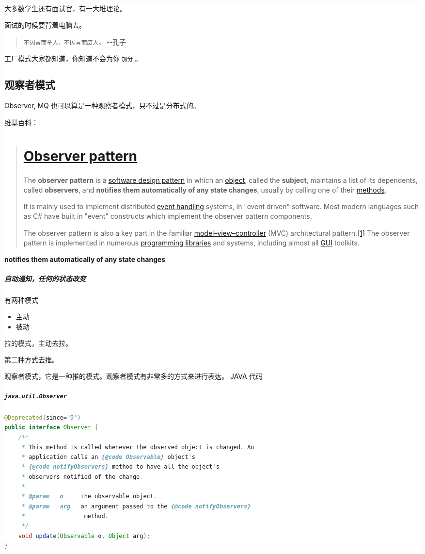 

大多数学生还有面试官，有一大堆理论。

面试的时候要背着电脑去。

>  `不因言而举人，不因言而废人。`  --孔子



工厂模式大家都知道，你知道不会为你 `加分` 。



## 观察者模式

Observer, MQ 也可以算是一种观察者模式，只不过是分布式的。

维基百科：

> # [Observer pattern](https://en.wikipedia.org/wiki/Observer_pattern) 
>
> The **observer pattern** is a [software design pattern](https://en.wikipedia.org/wiki/Design_pattern_(computer_science)) in which an [object](https://en.wikipedia.org/wiki/Object_(computer_science)#Objects_in_object-oriented_programming), called the **subject**, maintains a list of its dependents, called **observers**, and **notifies them automatically of any state changes**, usually by calling one of their [methods](https://en.wikipedia.org/wiki/Method_(computer_science)).
>
> It is mainly used to implement distributed [event handling](https://en.wikipedia.org/wiki/Event_handling) systems, in "event driven" software. Most modern languages such as C# have built in "event" constructs which implement the observer pattern components.
>
> The observer pattern is also a key part in the familiar [model–view–controller](https://en.wikipedia.org/wiki/Model%E2%80%93view%E2%80%93controller) (MVC) architectural pattern.[[1\]](https://en.wikipedia.org/wiki/Observer_pattern#cite_note-jont-1) The observer pattern is implemented in numerous [programming libraries](https://en.wikipedia.org/wiki/Programming_library) and systems, including almost all [GUI](https://en.wikipedia.org/wiki/GUI) toolkits.

**notifies them automatically of any state changes**

##### 自动通知，任何的状态改变

有两种模式

- 主动
- 被动

拉的模式，主动去拉。

第二种方式去推。

观察者模式，它是一种推的模式。观察者模式有非常多的方式来进行表达。
JAVA 代码

##### `java.util.Observer` 

```java
@Deprecated(since="9")
public interface Observer {
    /**
     * This method is called whenever the observed object is changed. An
     * application calls an {@code Observable} object's
     * {@code notifyObservers} method to have all the object's
     * observers notified of the change.
     *
     * @param   o     the observable object.
     * @param   arg   an argument passed to the {@code notifyObservers}
     *                 method.
     */
    void update(Observable o, Object arg);
}
```
